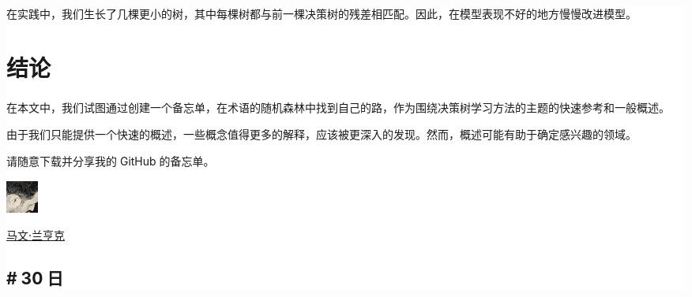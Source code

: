 在实践中，我们生长了几棵更小的树，其中每棵树都与前一棵决策树的残差相匹配。因此，在模型表现不好的地方慢慢改进模型。

# 结论

在本文中，我们试图通过创建一个备忘单，在术语的随机森林中找到自己的路，作为围绕决策树学习方法的主题的快速参考和一般概述。

由于我们只能提供一个快速的概述，一些概念值得更多的解释，应该被更深入的发现。然而，概述可能有助于确定感兴趣的领域。

请随意下载并分享我的 GitHub 的备忘单。

![Marvin Lanhenke](img/5b1b337a332bf18381aa650edc2190bd.png)

[马文·兰亨克](https://medium.com/@marvinlanhenke?source=post_page-----c37ee6cb2d2e--------------------------------)

## # 30 日
